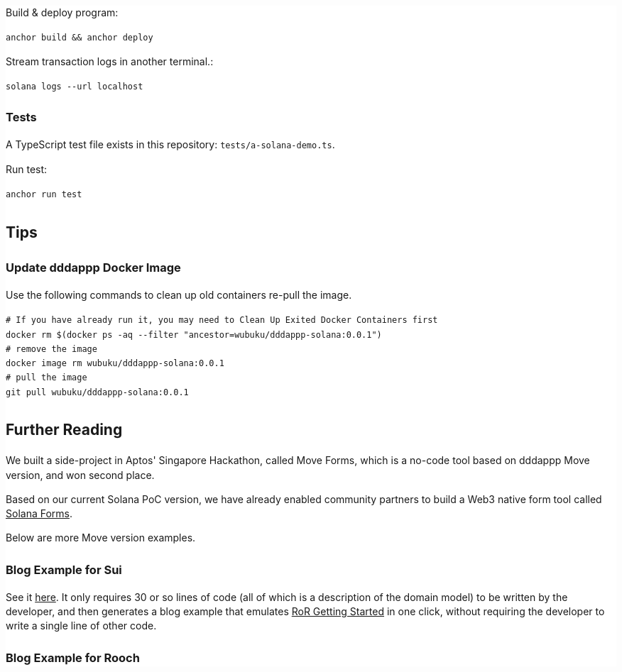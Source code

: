 Build & deploy program:

```shell
anchor build && anchor deploy
```

Stream transaction logs in another terminal.:

```shell
solana logs --url localhost
```

### Tests

A TypeScript test file exists in this repository: `tests/a-solana-demo.ts`.

Run test:

```shell
anchor run test
```

## Tips

### Update dddappp Docker Image

Use the following commands to clean up old containers re-pull the image.

```shell
# If you have already run it, you may need to Clean Up Exited Docker Containers first
docker rm $(docker ps -aq --filter "ancestor=wubuku/dddappp-solana:0.0.1")
# remove the image
docker image rm wubuku/dddappp-solana:0.0.1
# pull the image
git pull wubuku/dddappp-solana:0.0.1
```

## Further Reading

We built a side-project in Aptos' Singapore Hackathon, called Move Forms, which is a no-code tool based on dddappp Move version, and won second place.

Based on our current Solana PoC version, we have already enabled community partners to build a Web3 native form tool called [Solana Forms](https://github.com/dddappp/solana-forms-demo).

Below are more Move version examples.

###  Blog Example for Sui

See it [here](https://github.com/dddappp/sui-blog-example). It only requires 30 or so lines of code (all of which is a description of the domain model) to be written by the developer, and then generates a blog example that emulates [RoR Getting Started](https://guides.rubyonrails.org/getting_started.html) in one click, without requiring the developer to write a single line of other code.

### Blog Example for Rooch

